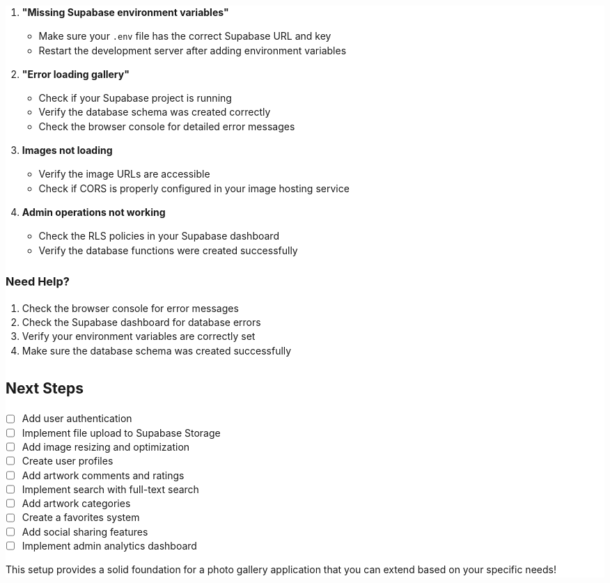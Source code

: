 1. **"Missing Supabase environment variables"**
   - Make sure your `.env` file has the correct Supabase URL and key
   - Restart the development server after adding environment variables

2. **"Error loading gallery"**
   - Check if your Supabase project is running
   - Verify the database schema was created correctly
   - Check the browser console for detailed error messages

3. **Images not loading**
   - Verify the image URLs are accessible
   - Check if CORS is properly configured in your image hosting service

4. **Admin operations not working**
   - Check the RLS policies in your Supabase dashboard
   - Verify the database functions were created successfully

### Need Help?

1. Check the browser console for error messages
2. Check the Supabase dashboard for database errors
3. Verify your environment variables are correctly set
4. Make sure the database schema was created successfully

## Next Steps

- [ ] Add user authentication
- [ ] Implement file upload to Supabase Storage
- [ ] Add image resizing and optimization
- [ ] Create user profiles
- [ ] Add artwork comments and ratings
- [ ] Implement search with full-text search
- [ ] Add artwork categories
- [ ] Create a favorites system
- [ ] Add social sharing features
- [ ] Implement admin analytics dashboard

This setup provides a solid foundation for a photo gallery application that you can extend based on your specific needs!